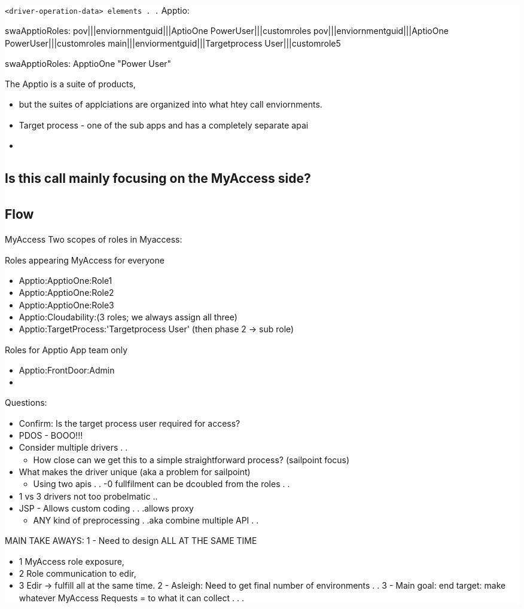 ```<driver-operation-data> elements . .```
Apptio:


swaApptioRoles:
pov|||enviornmentguid|||AptioOne PowerUser|||customroles
pov|||enviornmentguid|||AptioOne PowerUser|||customroles
main|||enviormentguid|||Targetprocess User|||customrole5

swaApptioRoles:
ApptioOne "Power User"





The Apptio is a suite of products,
   - but the suites of applciations are organized into what htey call enviornments.

 - Target process - one of the sub apps and has a completely separate apai
 -

Is this call mainly focusing on the MyAccess side?
 -

Flow
 -


MyAccess
Two scopes of roles in Myaccess:

Roles appearing MyAccess for everyone
 - Apptio:ApptioOne:Role1
 - Apptio:ApptioOne:Role2
 - Apptio:ApptioOne:Role3
 - Apptio:Cloudability:(3 roles; we always assign all three)
 - Apptio:TargetProcess:'Targetprocess User' (then phase 2 -> sub role)

Roles for Apptio App team only
  - Apptio:FrontDoor:Admin
  -



Questions:
 - Confirm: Is the target process user required for access?
 - PDOS - BOOO!!!
 - Consider multiple drivers . .
   - How close can we get this to a simple straightforward process? (sailpoint focus)
 - What makes the driver unique (aka a problem for sailpoint)
   - Using two apis . .
 -0 fullfilment can be dcoubled from the roles . .
 - 1 vs 3 drivers not too probelmatic ..
 - JSP - Allows custom coding . . .allows proxy
   - ANY kind of preprocessing . .aka combine multiple API . .

MAIN TAKE AWAYS:
1 - Need to design ALL AT THE SAME TIME
   - 1 MyAccess role exposure,
   - 2 Role communication to edir,
   - 3 Edir -> fulfill all at the same time.
2 - Asleigh: Need to get final number of environments . .
3 - Main goal: end target: make whatever MyAccess Requests = to what it can collect . . .
```